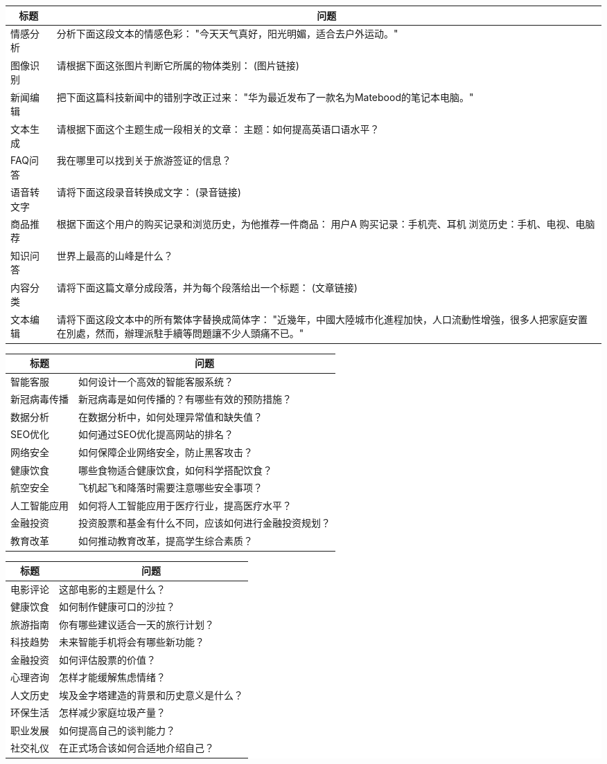 | 标题               | 问题                                                         |
| ------------------ | ------------------------------------------------------------ |
| 情感分析           | 分析下面这段文本的情感色彩： "今天天气真好，阳光明媚，适合去户外运动。" |
| 图像识别           | 请根据下面这张图片判断它所属的物体类别： (图片链接)           |
| 新闻编辑           | 把下面这篇科技新闻中的错别字改正过来： "华为最近发布了一款名为Matebood的笔记本电脑。" |
| 文本生成           | 请根据下面这个主题生成一段相关的文章： 主题：如何提高英语口语水平？ |
| FAQ问答            | 我在哪里可以找到关于旅游签证的信息？                       |
| 语音转文字         | 请将下面这段录音转换成文字： (录音链接)                        |
| 商品推荐           | 根据下面这个用户的购买记录和浏览历史，为他推荐一件商品： 用户A 购买记录：手机壳、耳机 浏览历史：手机、电视、电脑 |
| 知识问答           | 世界上最高的山峰是什么？                                     |
| 内容分类           | 请将下面这篇文章分成段落，并为每个段落给出一个标题： (文章链接) |
| 文本编辑           | 请将下面这段文本中的所有繁体字替换成简体字： "近幾年，中國大陸城市化進程加快，人口流動性增強，很多人把家庭安置在別處，然而，辦理派駐手續等問題讓不少人頭痛不已。" |

| 标题 | 问题 |
| --- | --- |
| 智能客服 | 如何设计一个高效的智能客服系统？ |
| 新冠病毒传播 | 新冠病毒是如何传播的？有哪些有效的预防措施？ |
| 数据分析 | 在数据分析中，如何处理异常值和缺失值？ |
| SEO优化 | 如何通过SEO优化提高网站的排名？ |
| 网络安全 | 如何保障企业网络安全，防止黑客攻击？ |
| 健康饮食 | 哪些食物适合健康饮食，如何科学搭配饮食？ |
| 航空安全 | 飞机起飞和降落时需要注意哪些安全事项？ |
| 人工智能应用 | 如何将人工智能应用于医疗行业，提高医疗水平？ |
| 金融投资 | 投资股票和基金有什么不同，应该如何进行金融投资规划？ |
| 教育改革 | 如何推动教育改革，提高学生综合素质？ |

|标题|问题|
|---|---|
|电影评论|这部电影的主题是什么？|
|健康饮食|如何制作健康可口的沙拉？|
|旅游指南|你有哪些建议适合一天的旅行计划？|
|科技趋势|未来智能手机将会有哪些新功能？|
|金融投资|如何评估股票的价值？|
|心理咨询|怎样才能缓解焦虑情绪？|
|人文历史|埃及金字塔建造的背景和历史意义是什么？|
|环保生活|怎样减少家庭垃圾产量？|
|职业发展|如何提高自己的谈判能力？|
|社交礼仪|在正式场合该如何合适地介绍自己？|
